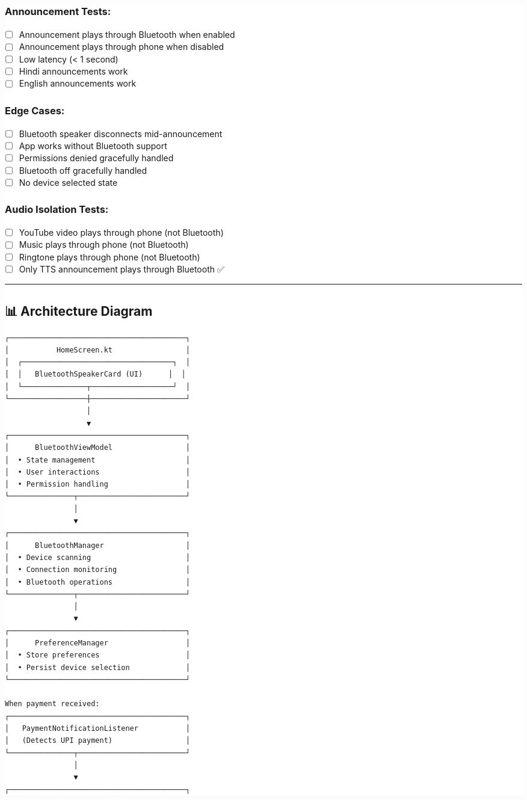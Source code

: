 ### Announcement Tests:
- [ ] Announcement plays through Bluetooth when enabled
- [ ] Announcement plays through phone when disabled
- [ ] Low latency (< 1 second)
- [ ] Hindi announcements work
- [ ] English announcements work

### Edge Cases:
- [ ] Bluetooth speaker disconnects mid-announcement
- [ ] App works without Bluetooth support
- [ ] Permissions denied gracefully handled
- [ ] Bluetooth off gracefully handled
- [ ] No device selected state

### Audio Isolation Tests:
- [ ] YouTube video plays through phone (not Bluetooth)
- [ ] Music plays through phone (not Bluetooth)
- [ ] Ringtone plays through phone (not Bluetooth)
- [ ] Only TTS announcement plays through Bluetooth ✅

---

## 📊 Architecture Diagram

```
┌─────────────────────────────────────────┐
│           HomeScreen.kt                 │
│  ┌───────────────────────────────────┐  │
│  │   BluetoothSpeakerCard (UI)      │  │
│  └───────────────┬───────────────────┘  │
└──────────────────┼──────────────────────┘
                   │
                   ▼
┌─────────────────────────────────────────┐
│      BluetoothViewModel                 │
│  • State management                     │
│  • User interactions                    │
│  • Permission handling                  │
└───────────────┬─────────────────────────┘
                │
                ▼
┌─────────────────────────────────────────┐
│      BluetoothManager                   │
│  • Device scanning                      │
│  • Connection monitoring                │
│  • Bluetooth operations                 │
└───────────────┬─────────────────────────┘
                │
                ▼
┌─────────────────────────────────────────┐
│      PreferenceManager                  │
│  • Store preferences                    │
│  • Persist device selection             │
└─────────────────────────────────────────┘

When payment received:
┌─────────────────────────────────────────┐
│   PaymentNotificationListener           │
│   (Detects UPI payment)                 │
└───────────────┬─────────────────────────┘
                │
                ▼
┌─────────────────────────────────────────┐
```